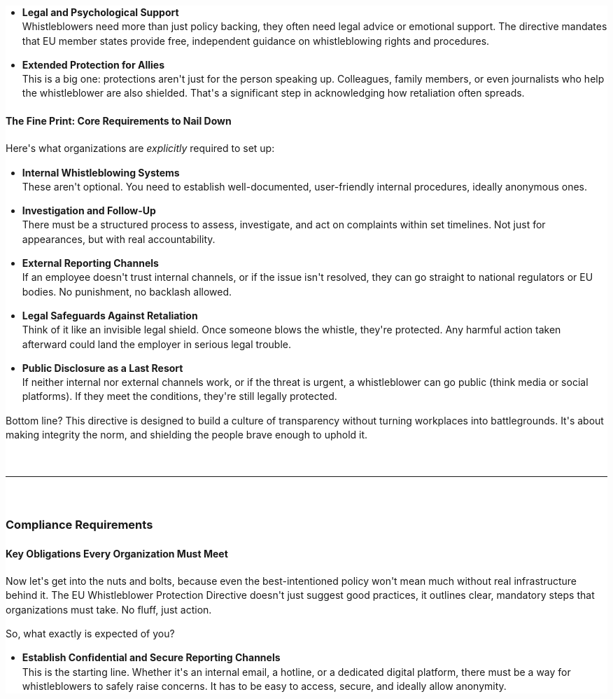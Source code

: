 -   **Legal and Psychological Support**\
    Whistleblowers need more than just policy backing, they often need legal advice or emotional support. The directive mandates that EU member states provide free, independent guidance on whistleblowing rights and procedures.

-   **Extended Protection for Allies**\
    This is a big one: protections aren't just for the person speaking up. Colleagues, family members, or even journalists who help the whistleblower are also shielded. That's a significant step in acknowledging how retaliation often spreads.

#### The Fine Print: Core Requirements to Nail Down

Here's what organizations are *explicitly* required to set up:

-   **Internal Whistleblowing Systems**\
    These aren't optional. You need to establish well-documented, user-friendly internal procedures, ideally anonymous ones.

-   **Investigation and Follow-Up**\
    There must be a structured process to assess, investigate, and act on complaints within set timelines. Not just for appearances, but with real accountability.

-   **External Reporting Channels**\
    If an employee doesn't trust internal channels, or if the issue isn't resolved, they can go straight to national regulators or EU bodies. No punishment, no backlash allowed.

-   **Legal Safeguards Against Retaliation**\
    Think of it like an invisible legal shield. Once someone blows the whistle, they're protected. Any harmful action taken afterward could land the employer in serious legal trouble.

-   **Public Disclosure as a Last Resort**\
    If neither internal nor external channels work, or if the threat is urgent, a whistleblower can go public (think media or social platforms). If they meet the conditions, they're still legally protected.

Bottom line? This directive is designed to build a culture of transparency without turning workplaces into battlegrounds. It's about making integrity the norm, and shielding the people brave enough to uphold it.

&nbsp;
* * * * *
&nbsp;

### Compliance Requirements

#### Key Obligations Every Organization Must Meet

Now let's get into the nuts and bolts, because even the best-intentioned policy won't mean much without real infrastructure behind it. The EU Whistleblower Protection Directive doesn't just suggest good practices, it outlines clear, mandatory steps that organizations must take. No fluff, just action.

So, what exactly is expected of you?

-   **Establish Confidential and Secure Reporting Channels**\
    This is the starting line. Whether it's an internal email, a hotline, or a dedicated digital platform, there must be a way for whistleblowers to safely raise concerns. It has to be easy to access, secure, and ideally allow anonymity.
